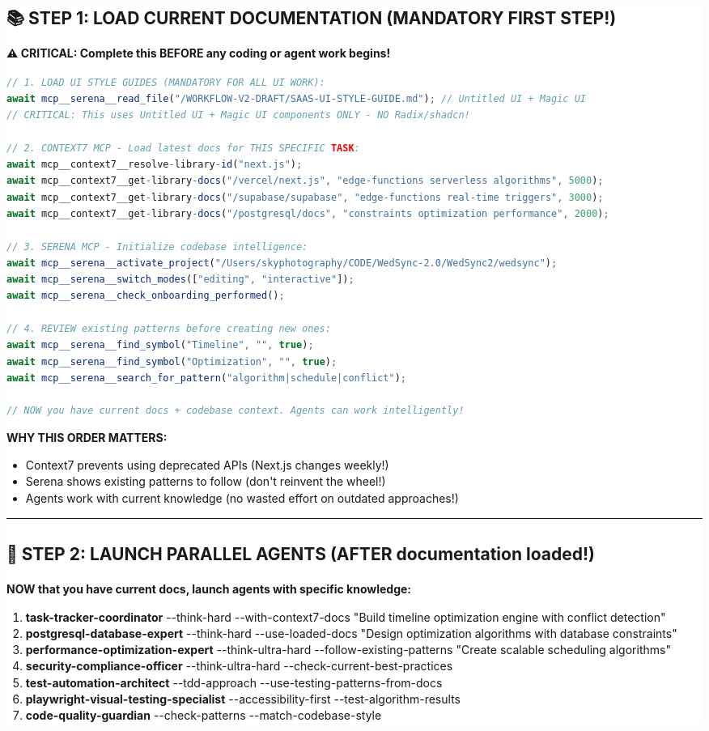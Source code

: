 
## 📚 STEP 1: LOAD CURRENT DOCUMENTATION (MANDATORY FIRST STEP!)

**⚠️ CRITICAL: Complete this BEFORE any coding or agent work begins!**

```typescript
// 1. LOAD UI STYLE GUIDES (MANDATORY FOR ALL UI WORK):
await mcp__serena__read_file("/WORKFLOW-V2-DRAFT/SAAS-UI-STYLE-GUIDE.md"); // Untitled UI + Magic UI
// CRITICAL: This uses Untitled UI + Magic UI components ONLY - NO Radix/shadcn!

// 2. CONTEXT7 MCP - Load latest docs for THIS SPECIFIC TASK:
await mcp__context7__resolve-library-id("next.js");
await mcp__context7__get-library-docs("/vercel/next.js", "edge-functions serverless algorithms", 5000);
await mcp__context7__get-library-docs("/supabase/supabase", "edge-functions real-time triggers", 3000);
await mcp__context7__get-library-docs("/postgresql/docs", "constraints optimization performance", 2000);

// 3. SERENA MCP - Initialize codebase intelligence:
await mcp__serena__activate_project("/Users/skyphotography/CODE/WedSync-2.0/WedSync2/wedsync");
await mcp__serena__switch_modes(["editing", "interactive"]);
await mcp__serena__check_onboarding_performed();

// 4. REVIEW existing patterns before creating new ones:
await mcp__serena__find_symbol("Timeline", "", true);
await mcp__serena__find_symbol("Optimization", "", true);
await mcp__serena__search_for_pattern("algorithm|schedule|conflict");

// NOW you have current docs + codebase context. Agents can work intelligently!
```

**WHY THIS ORDER MATTERS:**
- Context7 prevents using deprecated APIs (Next.js changes weekly!)
- Serena shows existing patterns to follow (don't reinvent the wheel!)
- Agents work with current knowledge (no wasted effort on outdated approaches!)

---

## 🚀 STEP 2: LAUNCH PARALLEL AGENTS (AFTER documentation loaded!)

**NOW that you have current docs, launch agents with specific knowledge:**

1. **task-tracker-coordinator** --think-hard --with-context7-docs "Build timeline optimization engine with conflict detection"
2. **postgresql-database-expert** --think-hard --use-loaded-docs "Design optimization algorithms with database constraints"
3. **performance-optimization-expert** --think-ultra-hard --follow-existing-patterns "Create scalable scheduling algorithms"
4. **security-compliance-officer** --think-ultra-hard --check-current-best-practices
5. **test-automation-architect** --tdd-approach --use-testing-patterns-from-docs
6. **playwright-visual-testing-specialist** --accessibility-first --test-algorithm-results
7. **code-quality-guardian** --check-patterns --match-codebase-style
